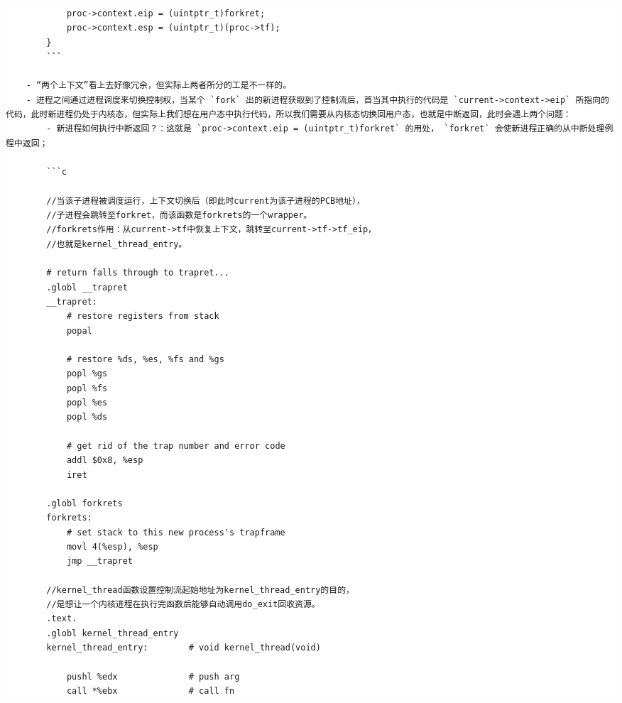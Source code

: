                 proc->context.eip = (uintptr_t)forkret;
                proc->context.esp = (uintptr_t)(proc->tf);
            }
            ```
            
        - “两个上下文”看上去好像冗余，但实际上两者所分的工是不一样的。
        - 进程之间通过进程调度来切换控制权，当某个 `fork` 出的新进程获取到了控制流后，首当其中执行的代码是 `current->context->eip` 所指向的代码，此时新进程仍处于内核态，但实际上我们想在用户态中执行代码，所以我们需要从内核态切换回用户态，也就是中断返回，此时会遇上两个问题：
            - 新进程如何执行中断返回？：这就是 `proc->context.eip = (uintptr_t)forkret` 的用处， `forkret` 会使新进程正确的从中断处理例程中返回；
            
            ```c
            
            //当该子进程被调度运行，上下文切换后（即此时current为该子进程的PCB地址），
            //子进程会跳转至forkret，而该函数是forkrets的一个wrapper。
            //forkrets作用：从current->tf中恢复上下文，跳转至current->tf->tf_eip，
            //也就是kernel_thread_entry。
            
            # return falls through to trapret...
            .globl __trapret
            __trapret:
                # restore registers from stack
                popal
            
                # restore %ds, %es, %fs and %gs
                popl %gs
                popl %fs
                popl %es
                popl %ds
            
                # get rid of the trap number and error code
                addl $0x8, %esp
                iret
            
            .globl forkrets
            forkrets:
                # set stack to this new process's trapframe
                movl 4(%esp), %esp
                jmp __trapret
            
            //kernel_thread函数设置控制流起始地址为kernel_thread_entry的目的，
            //是想让一个内核进程在执行完函数后能够自动调用do_exit回收资源。
            .text.
            .globl kernel_thread_entry
            kernel_thread_entry:        # void kernel_thread(void)
            
                pushl %edx              # push arg
                call *%ebx              # call fn
            